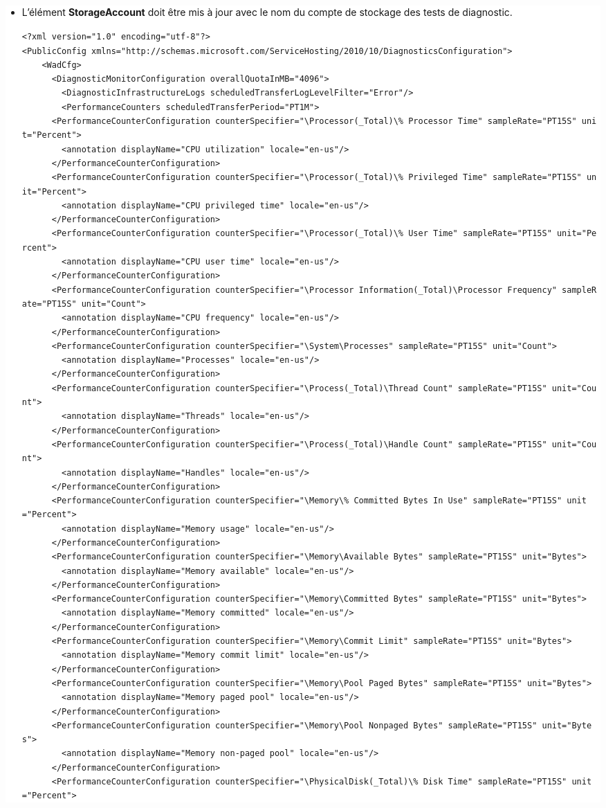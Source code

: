 - L’élément **StorageAccount** doit être mis à jour avec le nom du compte de stockage des tests de diagnostic.

    ```
    <?xml version="1.0" encoding="utf-8"?>
    <PublicConfig xmlns="http://schemas.microsoft.com/ServiceHosting/2010/10/DiagnosticsConfiguration">
        <WadCfg>
          <DiagnosticMonitorConfiguration overallQuotaInMB="4096">
            <DiagnosticInfrastructureLogs scheduledTransferLogLevelFilter="Error"/>
            <PerformanceCounters scheduledTransferPeriod="PT1M">
          <PerformanceCounterConfiguration counterSpecifier="\Processor(_Total)\% Processor Time" sampleRate="PT15S" unit="Percent">
            <annotation displayName="CPU utilization" locale="en-us"/>
          </PerformanceCounterConfiguration>
          <PerformanceCounterConfiguration counterSpecifier="\Processor(_Total)\% Privileged Time" sampleRate="PT15S" unit="Percent">
            <annotation displayName="CPU privileged time" locale="en-us"/>
          </PerformanceCounterConfiguration>
          <PerformanceCounterConfiguration counterSpecifier="\Processor(_Total)\% User Time" sampleRate="PT15S" unit="Percent">
            <annotation displayName="CPU user time" locale="en-us"/>
          </PerformanceCounterConfiguration>
          <PerformanceCounterConfiguration counterSpecifier="\Processor Information(_Total)\Processor Frequency" sampleRate="PT15S" unit="Count">
            <annotation displayName="CPU frequency" locale="en-us"/>
          </PerformanceCounterConfiguration>
          <PerformanceCounterConfiguration counterSpecifier="\System\Processes" sampleRate="PT15S" unit="Count">
            <annotation displayName="Processes" locale="en-us"/>
          </PerformanceCounterConfiguration>
          <PerformanceCounterConfiguration counterSpecifier="\Process(_Total)\Thread Count" sampleRate="PT15S" unit="Count">
            <annotation displayName="Threads" locale="en-us"/>
          </PerformanceCounterConfiguration>
          <PerformanceCounterConfiguration counterSpecifier="\Process(_Total)\Handle Count" sampleRate="PT15S" unit="Count">
            <annotation displayName="Handles" locale="en-us"/>
          </PerformanceCounterConfiguration>
          <PerformanceCounterConfiguration counterSpecifier="\Memory\% Committed Bytes In Use" sampleRate="PT15S" unit="Percent">
            <annotation displayName="Memory usage" locale="en-us"/>
          </PerformanceCounterConfiguration>
          <PerformanceCounterConfiguration counterSpecifier="\Memory\Available Bytes" sampleRate="PT15S" unit="Bytes">
            <annotation displayName="Memory available" locale="en-us"/>
          </PerformanceCounterConfiguration>
          <PerformanceCounterConfiguration counterSpecifier="\Memory\Committed Bytes" sampleRate="PT15S" unit="Bytes">
            <annotation displayName="Memory committed" locale="en-us"/>
          </PerformanceCounterConfiguration>
          <PerformanceCounterConfiguration counterSpecifier="\Memory\Commit Limit" sampleRate="PT15S" unit="Bytes">
            <annotation displayName="Memory commit limit" locale="en-us"/>
          </PerformanceCounterConfiguration>
          <PerformanceCounterConfiguration counterSpecifier="\Memory\Pool Paged Bytes" sampleRate="PT15S" unit="Bytes">
            <annotation displayName="Memory paged pool" locale="en-us"/>
          </PerformanceCounterConfiguration>
          <PerformanceCounterConfiguration counterSpecifier="\Memory\Pool Nonpaged Bytes" sampleRate="PT15S" unit="Bytes">
            <annotation displayName="Memory non-paged pool" locale="en-us"/>
          </PerformanceCounterConfiguration>
          <PerformanceCounterConfiguration counterSpecifier="\PhysicalDisk(_Total)\% Disk Time" sampleRate="PT15S" unit="Percent">